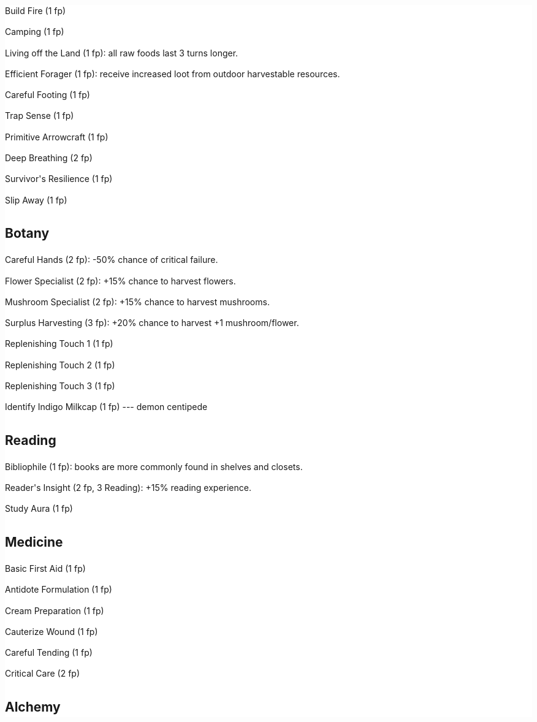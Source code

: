 Build Fire (1 fp)

Camping (1 fp)

Living off the Land (1 fp): all raw foods last 3 turns longer.

Efficient Forager (1 fp): receive increased loot from outdoor harvestable resources.

Careful Footing (1 fp)

Trap Sense (1 fp)

Primitive Arrowcraft (1 fp)

Deep Breathing (2 fp)

Survivor's Resilience (1 fp)

Slip Away (1 fp)

## Botany

Careful Hands (2 fp): -50% chance of critical failure.

Flower Specialist (2 fp): +15% chance to harvest flowers.

Mushroom Specialist (2 fp): +15% chance to harvest mushrooms.

Surplus Harvesting (3 fp): +20% chance to harvest +1 mushroom/flower.

Replenishing Touch 1 (1 fp)

Replenishing Touch 2 (1 fp)

Replenishing Touch 3 (1 fp)

Identify Indigo Milkcap (1 fp) --- demon centipede

## Reading

Bibliophile (1 fp): books are more commonly found in shelves and closets.

Reader's Insight (2 fp, 3 Reading): +15% reading experience.

Study Aura (1 fp)

## Medicine

Basic First Aid (1 fp)

Antidote Formulation (1 fp)

Cream Preparation (1 fp)

Cauterize Wound (1 fp)

Careful Tending (1 fp)

Critical Care (2 fp)

## Alchemy
